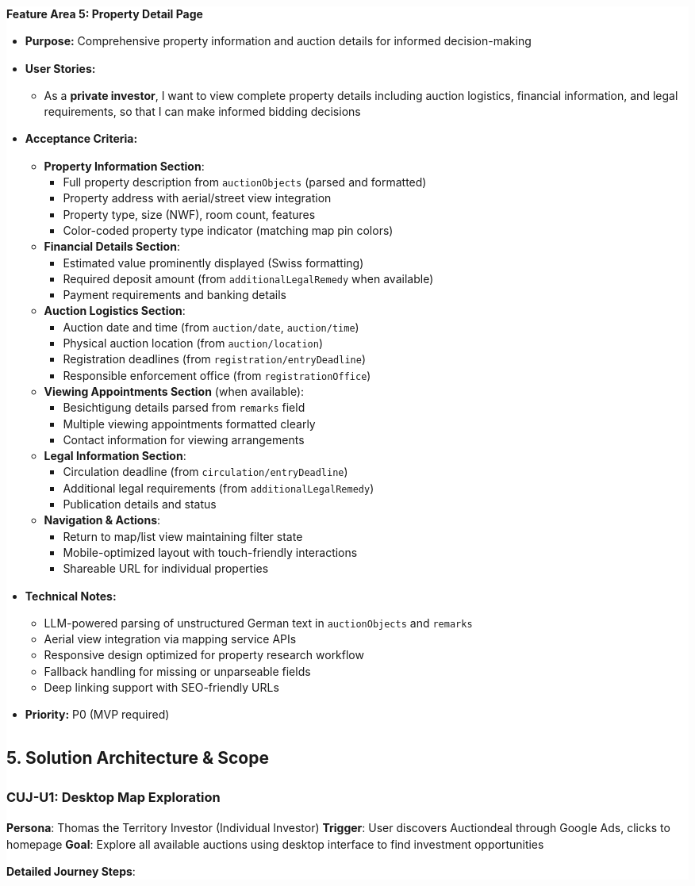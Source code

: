 **Feature Area 5: Property Detail Page**

- **Purpose:** Comprehensive property information and auction details for informed decision-making

- **User Stories:**

  - As a **private investor**, I want to view complete property details including auction logistics, financial information, and legal requirements, so that I can make informed bidding decisions

- **Acceptance Criteria:**
  - **Property Information Section**:
    - Full property description from `auctionObjects` (parsed and formatted)
    - Property address with aerial/street view integration
    - Property type, size (NWF), room count, features
    - Color-coded property type indicator (matching map pin colors)
  - **Financial Details Section**:
    - Estimated value prominently displayed (Swiss formatting)
    - Required deposit amount (from `additionalLegalRemedy` when available)
    - Payment requirements and banking details
  - **Auction Logistics Section**:
    - Auction date and time (from `auction/date`, `auction/time`)
    - Physical auction location (from `auction/location`)
    - Registration deadlines (from `registration/entryDeadline`)
    - Responsible enforcement office (from `registrationOffice`)
  - **Viewing Appointments Section** (when available):
    - Besichtigung details parsed from `remarks` field
    - Multiple viewing appointments formatted clearly
    - Contact information for viewing arrangements
  - **Legal Information Section**:
    - Circulation deadline (from `circulation/entryDeadline`)
    - Additional legal requirements (from `additionalLegalRemedy`)
    - Publication details and status
  - **Navigation & Actions**:
    - Return to map/list view maintaining filter state
    - Mobile-optimized layout with touch-friendly interactions
    - Shareable URL for individual properties
- **Technical Notes:**
  - LLM-powered parsing of unstructured German text in `auctionObjects` and `remarks`
  - Aerial view integration via mapping service APIs
  - Responsive design optimized for property research workflow
  - Fallback handling for missing or unparseable fields
  - Deep linking support with SEO-friendly URLs
- **Priority:** P0 (MVP required)

## 5. Solution Architecture & Scope

### CUJ-U1: Desktop Map Exploration

**Persona**: Thomas the Territory Investor (Individual Investor)
**Trigger**: User discovers Auctiondeal through Google Ads, clicks to homepage
**Goal**: Explore all available auctions using desktop interface to find investment opportunities

**Detailed Journey Steps**:
